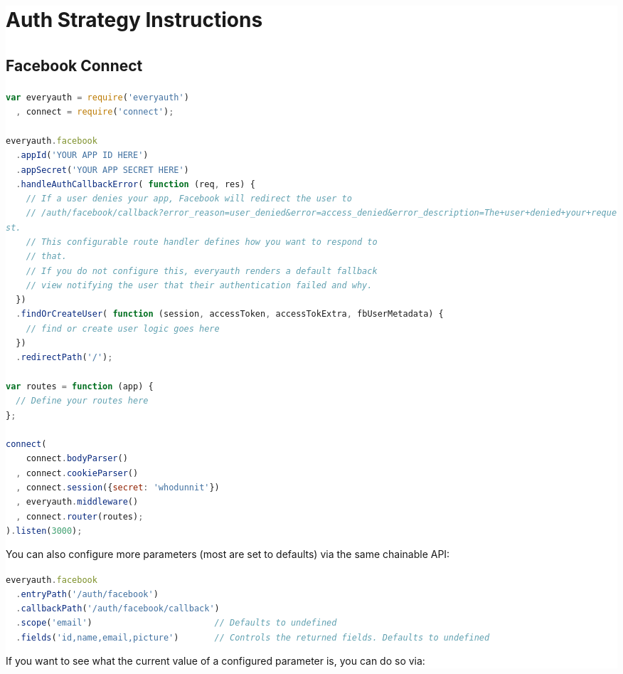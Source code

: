 # Auth Strategy Instructions

## Facebook Connect

```javascript
var everyauth = require('everyauth')
  , connect = require('connect');

everyauth.facebook
  .appId('YOUR APP ID HERE')
  .appSecret('YOUR APP SECRET HERE')
  .handleAuthCallbackError( function (req, res) {
    // If a user denies your app, Facebook will redirect the user to
    // /auth/facebook/callback?error_reason=user_denied&error=access_denied&error_description=The+user+denied+your+request.
    // This configurable route handler defines how you want to respond to
    // that.
    // If you do not configure this, everyauth renders a default fallback
    // view notifying the user that their authentication failed and why.
  })
  .findOrCreateUser( function (session, accessToken, accessTokExtra, fbUserMetadata) {
    // find or create user logic goes here
  })
  .redirectPath('/');

var routes = function (app) {
  // Define your routes here
};

connect(
    connect.bodyParser()
  , connect.cookieParser()
  , connect.session({secret: 'whodunnit'})
  , everyauth.middleware()
  , connect.router(routes);
).listen(3000);
```

You can also configure more parameters (most are set to defaults) via
the same chainable API:

```javascript
everyauth.facebook
  .entryPath('/auth/facebook')
  .callbackPath('/auth/facebook/callback')
  .scope('email')                        // Defaults to undefined
  .fields('id,name,email,picture')       // Controls the returned fields. Defaults to undefined
```

If you want to see what the current value of a
configured parameter is, you can do so via:
